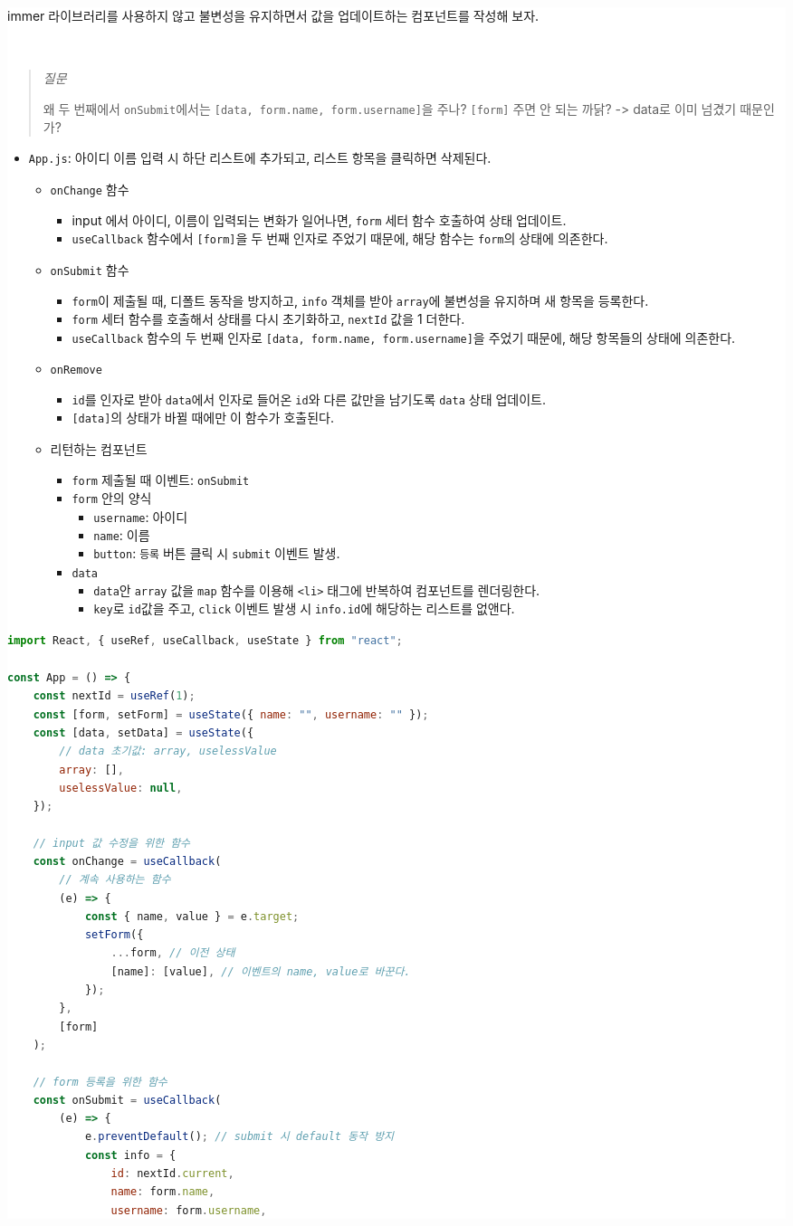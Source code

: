  immer 라이브러리를 사용하지 않고 불변성을 유지하면서 값을 업데이트하는 컴포넌트를 작성해 보자.



<br>

> *질문*
>
>  왜 두 번째에서 `onSubmit`에서는 `[data, form.name, form.username]`을 주나? `[form]` 주면 안 되는 까닭? -> data로 이미 넘겼기 때문인가?

* `App.js`: 아이디 이름 입력 시 하단 리스트에 추가되고, 리스트 항목을 클릭하면 삭제된다.

  * `onChange` 함수
    * input 에서 아이디, 이름이 입력되는 변화가 일어나면, `form` 세터 함수 호출하여 상태 업데이트.
    * `useCallback` 함수에서 `[form]`을 두 번째 인자로 주었기 때문에, 해당 함수는 `form`의 상태에 의존한다.
  * `onSubmit` 함수
    * `form`이 제출될 때, 디폴트 동작을 방지하고, `info` 객체를 받아 `array`에 불변성을 유지하며 새 항목을 등록한다.
    * `form` 세터 함수를 호출해서 상태를 다시 초기화하고, `nextId` 값을 1 더한다.
    * `useCallback` 함수의 두 번째 인자로 `[data, form.name, form.username]`을 주었기 때문에, 해당 항목들의 상태에 의존한다.

  * `onRemove` 
    * `id`를 인자로 받아 `data`에서 인자로 들어온 `id`와 다른 값만을 남기도록 `data` 상태 업데이트.
    * `[data]`의 상태가 바뀔 때에만 이 함수가 호출된다.
  * 리턴하는 컴포넌트
    * `form` 제출될 때 이벤트: `onSubmit`
    * `form` 안의 양식
      * `username`: 아이디
      * `name`: 이름
      * `button`: `등록` 버튼 클릭 시 `submit` 이벤트 발생.
    * `data` 
      * `data`안  `array` 값을 `map` 함수를 이용해 `<li>` 태그에 반복하여 컴포넌트를 렌더링한다.
      * `key`로 `id`값을 주고, `click` 이벤트 발생 시 `info.id`에 해당하는 리스트를 없앤다.

```jsx
import React, { useRef, useCallback, useState } from "react";

const App = () => {
    const nextId = useRef(1);
    const [form, setForm] = useState({ name: "", username: "" });
    const [data, setData] = useState({
        // data 초기값: array, uselessValue
        array: [],
        uselessValue: null,
    });

    // input 값 수정을 위한 함수
    const onChange = useCallback(
        // 계속 사용하는 함수
        (e) => {
            const { name, value } = e.target;
            setForm({
                ...form, // 이전 상태
                [name]: [value], // 이벤트의 name, value로 바꾼다.
            });
        },
        [form]
    );

    // form 등록을 위한 함수
    const onSubmit = useCallback(
        (e) => {
            e.preventDefault(); // submit 시 default 동작 방지
            const info = {
                id: nextId.current,
                name: form.name,
                username: form.username,
```
